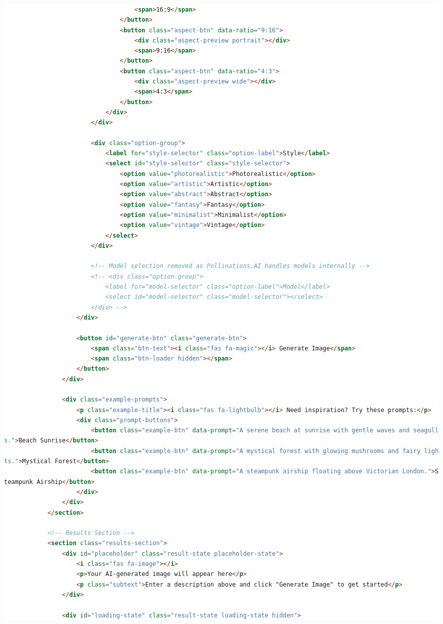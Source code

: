 ```html
                                    <span>16:9</span>
                                </button>
                                <button class="aspect-btn" data-ratio="9:16">
                                    <div class="aspect-preview portrait"></div>
                                    <span>9:16</span>
                                </button>
                                <button class="aspect-btn" data-ratio="4:3">
                                    <div class="aspect-preview wide"></div>
                                    <span>4:3</span>
                                </button>
                            </div>
                        </div>

                        <div class="option-group">
                            <label for="style-selector" class="option-label">Style</label>
                            <select id="style-selector" class="style-selector">
                                <option value="photorealistic">Photorealistic</option>
                                <option value="artistic">Artistic</option>
                                <option value="abstract">Abstract</option>
                                <option value="fantasy">Fantasy</option>
                                <option value="minimalist">Minimalist</option>
                                <option value="vintage">Vintage</option>
                            </select>
                        </div>

                        <!-- Model selection removed as Pollinations.AI handles models internally -->
                        <!-- <div class="option-group">
                            <label for="model-selector" class="option-label">Model</label>
                            <select id="model-selector" class="model-selector"></select>
                        </div> -->
                    </div>

                    <button id="generate-btn" class="generate-btn">
                        <span class="btn-text"><i class="fas fa-magic"></i> Generate Image</span>
                        <span class="btn-loader hidden"></span>
                    </button>
                </div>

                <div class="example-prompts">
                    <p class="example-title"><i class="fas fa-lightbulb"></i> Need inspiration? Try these prompts:</p>
                    <div class="prompt-buttons">
                        <button class="example-btn" data-prompt="A serene beach at sunrise with gentle waves and seagulls.">Beach Sunrise</button>
                        <button class="example-btn" data-prompt="A mystical forest with glowing mushrooms and fairy lights.">Mystical Forest</button>
                        <button class="example-btn" data-prompt="A steampunk airship floating above Victorian London.">Steampunk Airship</button>
                    </div>
                </div>
            </section>

            <!-- Results Section -->
            <section class="results-section">
                <div id="placeholder" class="result-state placeholder-state">
                    <i class="fas fa-image"></i>
                    <p>Your AI-generated image will appear here</p>
                    <p class="subtext">Enter a description above and click "Generate Image" to get started</p>
                </div>

                <div id="loading-state" class="result-state loading-state hidden">
```